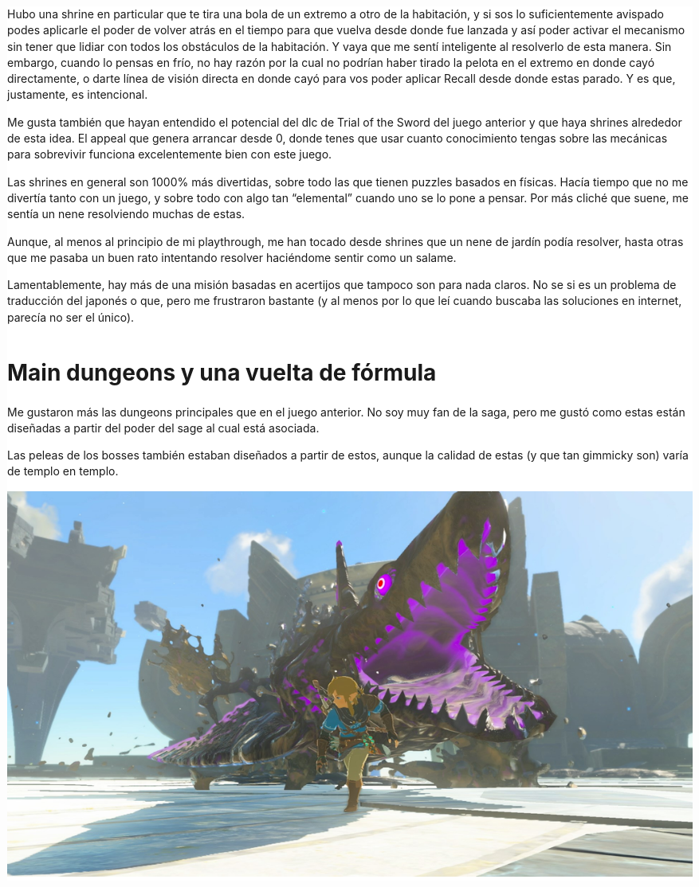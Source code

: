 Hubo una shrine en particular que te tira una bola de un extremo a otro de la habitación, y si sos lo suficientemente avispado podes aplicarle el poder de volver atrás en el tiempo para que vuelva desde donde fue lanzada y así poder activar el mecanismo sin tener que lidiar con todos los obstáculos de la habitación. Y vaya que me sentí inteligente al resolverlo de esta manera. Sin embargo, cuando lo pensas en frío, no hay razón por la cual no podrían haber tirado la pelota en el extremo en donde cayó directamente, o darte línea de visión directa en donde cayó para vos poder aplicar Recall desde donde estas parado. Y es que, justamente, es intencional.

Me gusta también que hayan entendido el potencial del dlc de Trial of the Sword del juego anterior y que haya shrines alrededor de esta idea. El appeal que genera arrancar desde 0,  donde tenes que usar cuanto conocimiento tengas sobre las mecánicas para sobrevivir funciona excelentemente bien con este juego.

Las shrines en general son 1000% más divertidas, sobre todo las que tienen puzzles basados en físicas. Hacía tiempo que no me divertía tanto con un juego, y sobre todo con algo tan “elemental” cuando uno se lo pone a pensar. Por más cliché que suene, me sentía un nene resolviendo muchas de estas.

Aunque, al menos al principio de mi playthrough, me han tocado desde shrines que un nene de jardín podía resolver, hasta otras que me pasaba un buen rato intentando resolver haciéndome sentir como un salame.

Lamentablemente, hay más de una misión basadas en acertijos que tampoco son para nada claros. No se si es un problema de traducción del japonés o que, pero me frustraron bastante (y al menos por lo que leí cuando buscaba las soluciones en internet, parecía no ser el único).

# Main dungeons y una vuelta de fórmula

Me gustaron más las dungeons principales que en el juego anterior. No soy muy fan de la saga, pero me gustó como estas están diseñadas a partir del poder del sage al cual está asociada.

Las peleas de los bosses también estaban diseñados a partir de estos, aunque la calidad de estas (y que tan gimmicky son) varía de templo en templo.

![Zarpado en violento el wacho](/images/reviews/zelda-totk/zelda-8.jpg)
